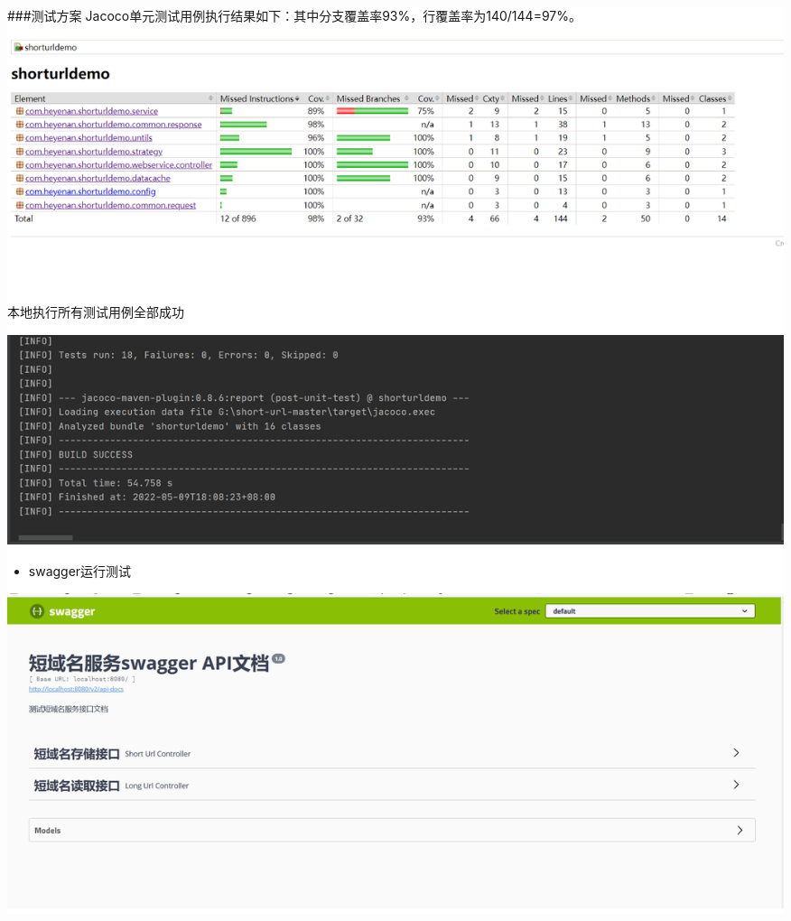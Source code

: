 ###测试方案
 Jacoco单元测试用例执行结果如下：其中分支覆盖率93%，行覆盖率为140/144=97%。

![Jacoco单元测试index](document/images/jacoco.png)

本地执行所有测试用例全部成功

![本地测试](document/images/test.png)


- swagger运行测试

![Swagger](document/images/swapper.png)
